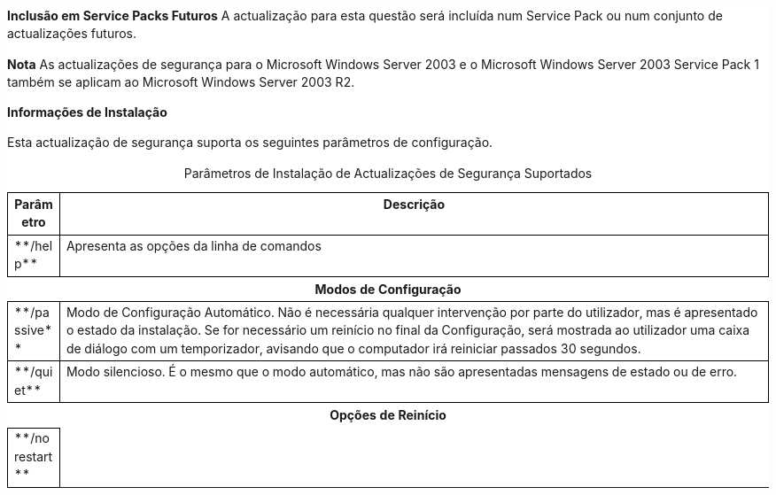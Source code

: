 **Inclusão em Service Packs Futuros**
A actualização para esta questão será incluída num Service Pack ou num conjunto de actualizações futuros.

**Nota** As actualizações de segurança para o Microsoft Windows Server 2003 e o Microsoft Windows Server 2003 Service Pack 1 também se aplicam ao Microsoft Windows Server 2003 R2.

**Informações de Instalação**

Esta actualização de segurança suporta os seguintes parâmetros de configuração.

<table class="dataTable">
<caption>
Parâmetros de Instalação de Actualizações de Segurança Suportados
</caption>
<tr class="thead">
<th style="border:1px solid black;" >
Parâmetro
</th>
<th style="border:1px solid black;" >
Descrição
</th>
</tr>
<tr>
<td style="border:1px solid black;">
**/help**
</td>
<td style="border:1px solid black;">
Apresenta as opções da linha de comandos
</td>
</tr>
<tr>
<th colspan="2">
Modos de Configuração
</th>
</tr>
<tr class="alternateRow">
<td style="border:1px solid black;">
**/passive**
</td>
<td style="border:1px solid black;">
Modo de Configuração Automático. Não é necessária qualquer intervenção por parte do utilizador, mas é apresentado o estado da instalação. Se for necessário um reinício no final da Configuração, será mostrada ao utilizador uma caixa de diálogo com um temporizador, avisando que o computador irá reiniciar passados 30 segundos.
</td>
</tr>
<tr>
<td style="border:1px solid black;">
**/quiet**
</td>
<td style="border:1px solid black;">
Modo silencioso. É o mesmo que o modo automático, mas não são apresentadas mensagens de estado ou de erro.
</td>
</tr>
<tr>
<th colspan="2">
Opções de Reinício
</th>
</tr>
<tr class="alternateRow">
<td style="border:1px solid black;">
**/norestart**
</td>